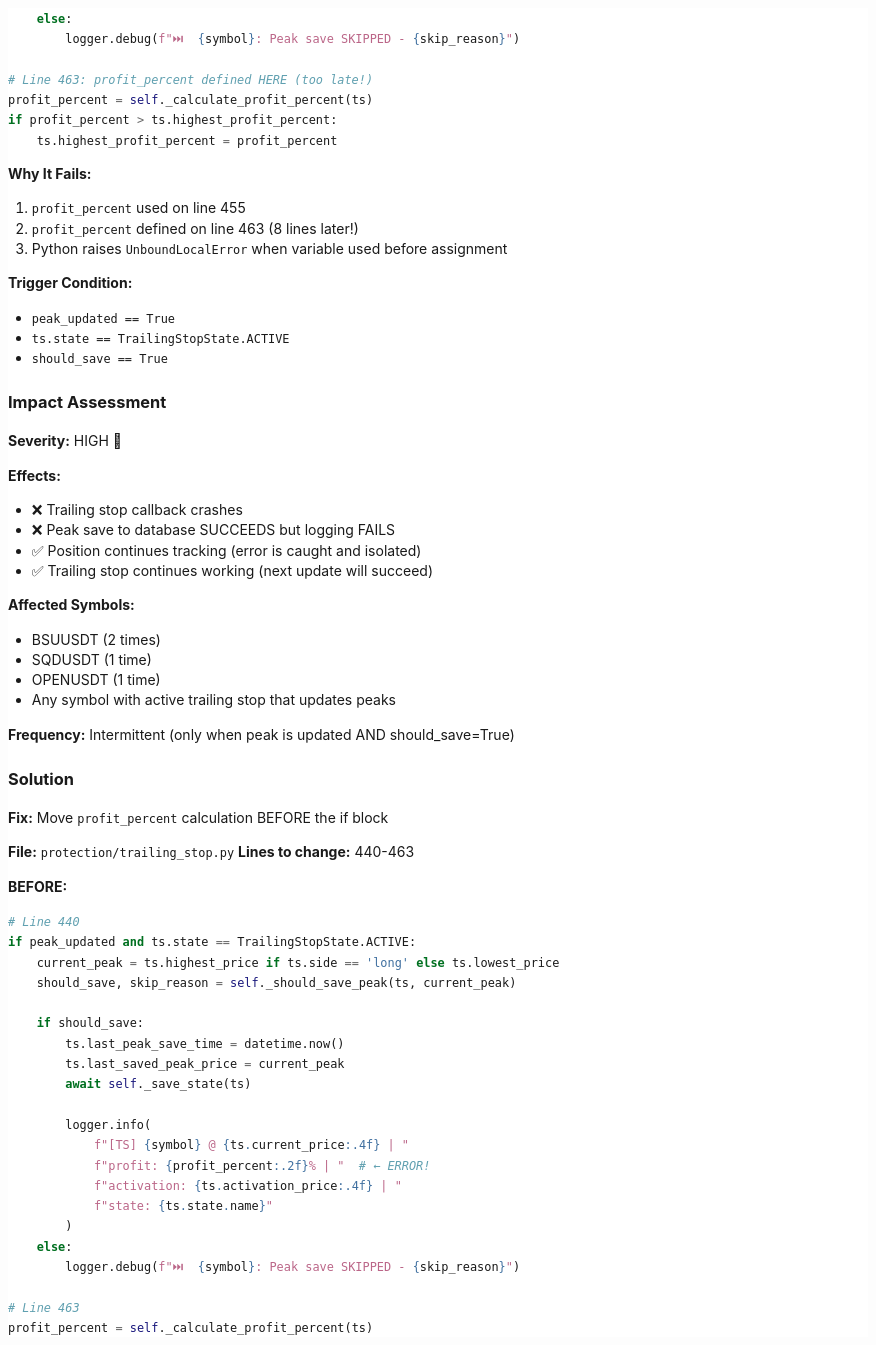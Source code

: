 ```python
    else:
        logger.debug(f"⏭️  {symbol}: Peak save SKIPPED - {skip_reason}")

# Line 463: profit_percent defined HERE (too late!)
profit_percent = self._calculate_profit_percent(ts)
if profit_percent > ts.highest_profit_percent:
    ts.highest_profit_percent = profit_percent
```

**Why It Fails:**
1. `profit_percent` used on line 455
2. `profit_percent` defined on line 463 (8 lines later!)
3. Python raises `UnboundLocalError` when variable used before assignment

**Trigger Condition:**
- `peak_updated == True`
- `ts.state == TrailingStopState.ACTIVE`
- `should_save == True`

### Impact Assessment

**Severity:** HIGH 🔴

**Effects:**
- ❌ Trailing stop callback crashes
- ❌ Peak save to database SUCCEEDS but logging FAILS
- ✅ Position continues tracking (error is caught and isolated)
- ✅ Trailing stop continues working (next update will succeed)

**Affected Symbols:**
- BSUUSDT (2 times)
- SQDUSDT (1 time)
- OPENUSDT (1 time)
- Any symbol with active trailing stop that updates peaks

**Frequency:** Intermittent (only when peak is updated AND should_save=True)

### Solution

**Fix:** Move `profit_percent` calculation BEFORE the if block

**File:** `protection/trailing_stop.py`
**Lines to change:** 440-463

**BEFORE:**
```python
# Line 440
if peak_updated and ts.state == TrailingStopState.ACTIVE:
    current_peak = ts.highest_price if ts.side == 'long' else ts.lowest_price
    should_save, skip_reason = self._should_save_peak(ts, current_peak)

    if should_save:
        ts.last_peak_save_time = datetime.now()
        ts.last_saved_peak_price = current_peak
        await self._save_state(ts)

        logger.info(
            f"[TS] {symbol} @ {ts.current_price:.4f} | "
            f"profit: {profit_percent:.2f}% | "  # ← ERROR!
            f"activation: {ts.activation_price:.4f} | "
            f"state: {ts.state.name}"
        )
    else:
        logger.debug(f"⏭️  {symbol}: Peak save SKIPPED - {skip_reason}")

# Line 463
profit_percent = self._calculate_profit_percent(ts)
```